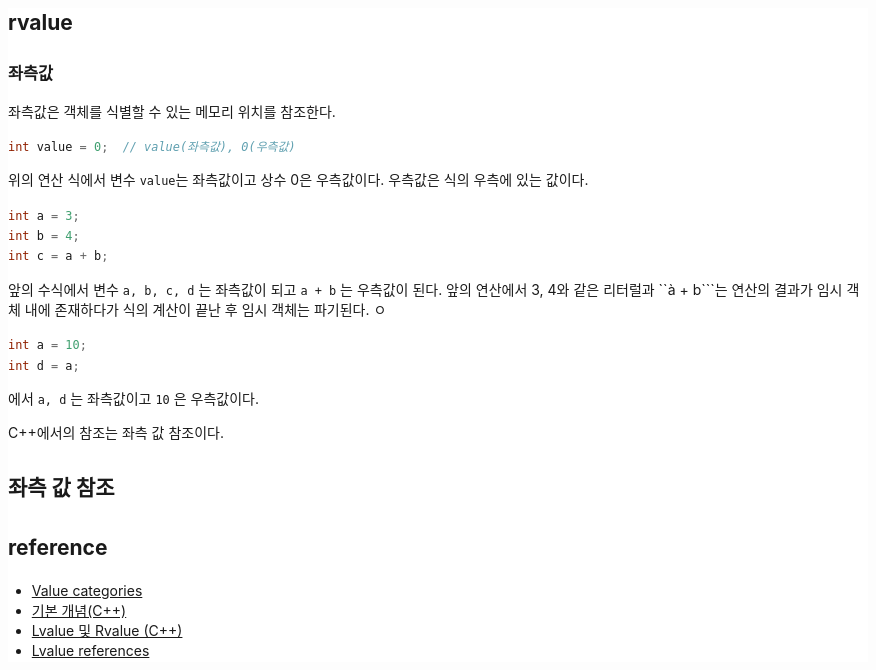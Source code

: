 
## rvalue 


### 좌측값 

좌측값은 객체를 식별할 수 있는 메모리 위치를 참조한다. 


```c++
int value = 0;  // value(좌측값), 0(우측값)
```
위의 연산 식에서 변수 ```value```는 좌측값이고 상수 0은 우측값이다. 우측값은 식의 우측에 있는 값이다.

```c++
int a = 3;
int b = 4;
int c = a + b;
````
앞의 수식에서 변수 ```a, b, c, d``` 는 좌측값이 되고 ```a + b``` 는 우측값이 된다. 
앞의 연산에서 3, 4와 같은 리터럴과 ``à + b```는 연산의 결과가 임시 객체 내에 존재하다가 식의 계산이 끝난 후 임시 객체는 파기된다. ㅇ

```c++
int a = 10;
int d = a;
```
에서 ```a, d``` 는 좌측값이고 ```10``` 은 우측값이다.

C++에서의 참조는 좌측 값 참조이다. 

## 좌측 값 참조




## reference

* [Value categories](https://en.cppreference.com/w/cpp/language/value_category)
* [기본 개념(C++)](https://docs.microsoft.com/ko-kr/cpp/cpp/basic-concepts-cpp?view=msvc-170)
* [Lvalue 및 Rvalue (C++)](https://docs.microsoft.com/ko-kr/cpp/cpp/lvalues-and-rvalues-visual-cpp?view=msvc-170)
* [Lvalue references](https://www.learncpp.com/cpp-tutorial/lvalue-references/)
